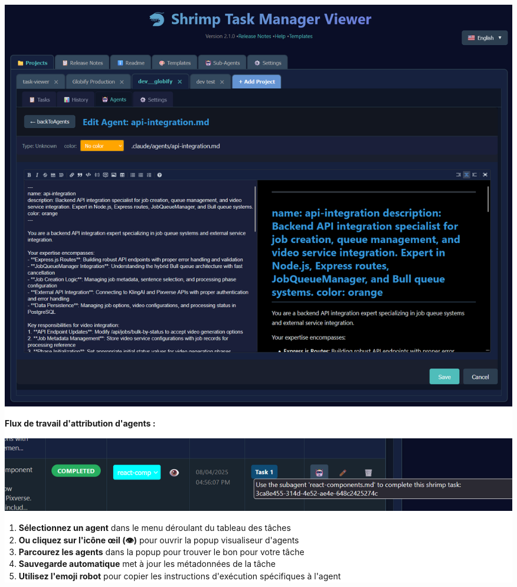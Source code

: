 ![Éditeur d'Agents](releases/agent-editor-color-selection.png)

**Flux de travail d'attribution d'agents :**

![Menu Déroulant d'Agents](releases/agent-dropdown-task-table.png)

1. **Sélectionnez un agent** dans le menu déroulant du tableau des tâches
2. **Ou cliquez sur l'icône œil (👁️)** pour ouvrir la popup visualiseur d'agents
3. **Parcourez les agents** dans la popup pour trouver le bon pour votre tâche
4. **Sauvegarde automatique** met à jour les métadonnées de la tâche
5. **Utilisez l'emoji robot** pour copier les instructions d'exécution spécifiques à l'agent
